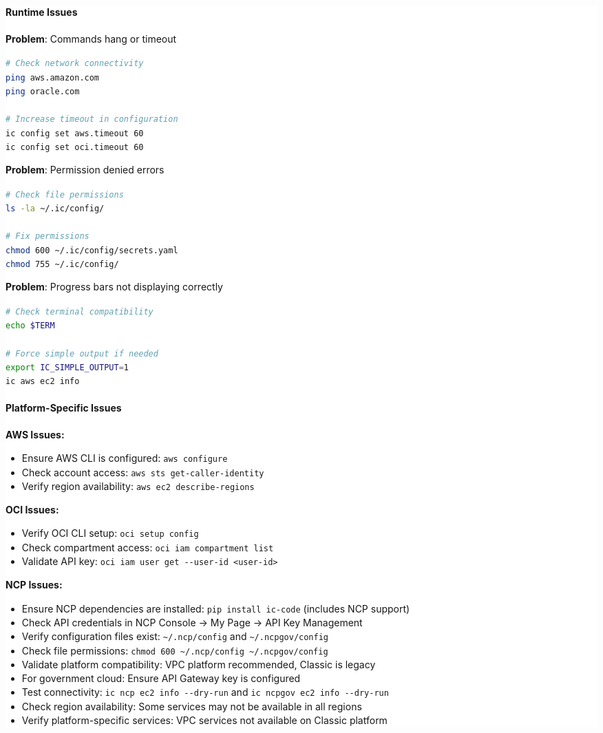 #### Runtime Issues

**Problem**: Commands hang or timeout
```bash
# Check network connectivity
ping aws.amazon.com
ping oracle.com

# Increase timeout in configuration
ic config set aws.timeout 60
ic config set oci.timeout 60
```

**Problem**: Permission denied errors
```bash
# Check file permissions
ls -la ~/.ic/config/

# Fix permissions
chmod 600 ~/.ic/config/secrets.yaml
chmod 755 ~/.ic/config/
```

**Problem**: Progress bars not displaying correctly
```bash
# Check terminal compatibility
echo $TERM

# Force simple output if needed
export IC_SIMPLE_OUTPUT=1
ic aws ec2 info
```

#### Platform-Specific Issues

**AWS Issues:**
- Ensure AWS CLI is configured: `aws configure`
- Check account access: `aws sts get-caller-identity`
- Verify region availability: `aws ec2 describe-regions`

**OCI Issues:**
- Verify OCI CLI setup: `oci setup config`
- Check compartment access: `oci iam compartment list`
- Validate API key: `oci iam user get --user-id <user-id>`

**NCP Issues:**
- Ensure NCP dependencies are installed: `pip install ic-code` (includes NCP support)
- Check API credentials in NCP Console → My Page → API Key Management
- Verify configuration files exist: `~/.ncp/config` and `~/.ncpgov/config`
- Check file permissions: `chmod 600 ~/.ncp/config ~/.ncpgov/config`
- Validate platform compatibility: VPC platform recommended, Classic is legacy
- For government cloud: Ensure API Gateway key is configured
- Test connectivity: `ic ncp ec2 info --dry-run` and `ic ncpgov ec2 info --dry-run`
- Check region availability: Some services may not be available in all regions
- Verify platform-specific services: VPC services not available on Classic platform
